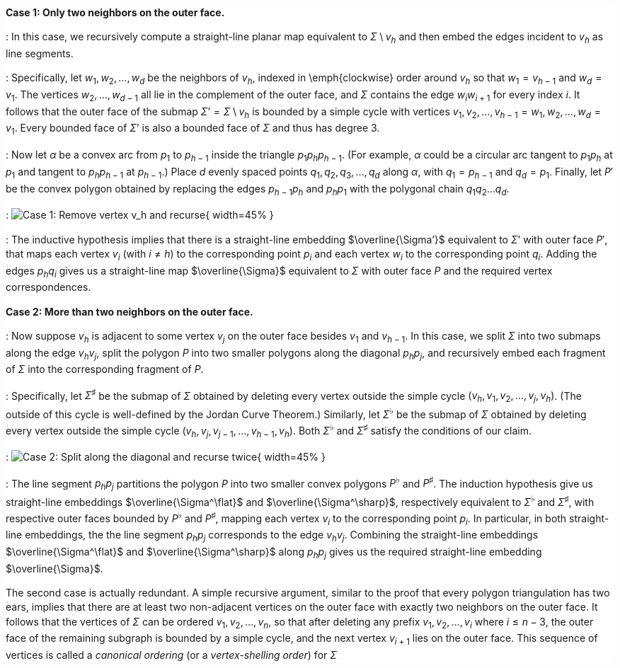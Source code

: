 **Case 1: Only two neighbors on the outer face.**

: In this case, we recursively compute a straight-line planar map equivalent to $\Sigma\setminus v_h$ and then embed the edges incident to $v_h$ as line segments.

: Specifically, let $w_1, w_2, \dots, w_d$ be the neighbors of $v_h$, indexed in \emph{clockwise} order around $v_h$ so that $w_1 = v_{h-1}$ and $w_d = v_1$.  The vertices $w_2, \dots, w_{d-1}$ all lie in the complement of the outer face, and $\Sigma$ contains the edge $w_i w_{i+1}$ for every index $i$.  It follows that the outer face of the submap $\Sigma’ = \Sigma\setminus v_h$ is bounded by a simple cycle with vertices $v_1, v_2, \dots, v_{h-1}=w_1, w_2, \dots, w_d=v_1$.  Every bounded face of $\Sigma’$ is also a bounded face of $\Sigma$ and thus has degree $3$.

: Now let $\alpha$ be a convex arc from $p_1$ to $p_{h-1}$ inside the triangle $p_1 p_h p_{h-1}$.  (For example, $\alpha$ could be a circular arc tangent to $p_1 p_h$ at $p_1$ and tangent to $p_h p_{h-1}$ at $p_{h-1}$.)  Place $d$ evenly spaced points $q_1, q_2, q_3, \dots, q_d$ along $\alpha$, with $q_1 = p_{h-1}$ and $q_d = p_1$.  Finally, let $P'$ be the convex polygon obtained by replacing the edges $p_{h-1}p_h$ and $p_hp_1$ with the polygonal chain $q_1 q_2 \dots q_d$.

: ![Case 1: Remove vertex $v_h$ and recurse](Fig/straight-embedding-1){ width=45% }

: The inductive hypothesis implies that there is a straight-line embedding $\overline{\Sigma’}$ equivalent to $\Sigma’$ with outer face $P'$, that maps each vertex $v_i$ (with $i\ne h$) to the corresponding point $p_i$ and each vertex $w_i$ to the corresponding point $q_i$.  Adding the edges $p_h q_i$ gives us a straight-line map $\overline{\Sigma}$ equivalent to $\Sigma$ with outer face $P$ and the required vertex correspondences.


**Case 2: More than two neighbors on the outer face.**

: Now suppose $v_h$ is adjacent to some vertex $v_j$ on the outer face besides $v_1$ and $v_{h-1}$.  In this case, we split $\Sigma$ into two submaps along the edge $v_h v_j$, split the polygon $P$ into two smaller polygons along the diagonal $p_hp_j$, and recursively embed each fragment of $\Sigma$ into the corresponding fragment of $P$.

: Specifically, let $\Sigma^\sharp$ be the submap of $\Sigma$ obtained by deleting every vertex outside the simple cycle $(v_h, v_1, v_2, \dots, v_j, v_h)$.  (The outside of this cycle is well-defined by the Jordan Curve Theorem.)  Similarly, let $\Sigma^\flat$ be the submap of $\Sigma$ obtained by deleting every vertex outside the simple cycle $(v_h, v_j, v_{j-1}, \dots, v_{h-1}, v_h)$.  Both $\Sigma^\flat$ and $\Sigma^\sharp$ satisfy the conditions of our claim.

: ![Case 2: Split along the diagonal and recurse twice](Fig/straight-embedding-2){ width=45% }

: The line segment $p_hp_j$ partitions the polygon $P$ into two smaller convex polygons $P^\flat$ and $P^\sharp$.  The induction hypothesis give us straight-line embeddings $\overline{\Sigma^\flat}$ and $\overline{\Sigma^\sharp}$, respectively equivalent to $\Sigma^\flat$ and $\Sigma^\sharp$, with respective outer faces bounded by $P^\flat$ and $P^\sharp$, mapping each vertex $v_i$ to the corresponding point $p_i$.  In particular, in both straight-line embeddings, the the line segment $p_hp_j$ corresponds to the edge $v_hv_j$.  Combining the straight-line embeddings $\overline{\Sigma^\flat}$ and $\overline{\Sigma^\sharp}$ along $p_hp_j$ gives us the required straight-line embedding $\overline{\Sigma}$. 

The second case is actually redundant.  A simple recursive argument, similar to the proof that every polygon triangulation has two ears, implies that there are at least two non-adjacent vertices on the outer face with exactly two neighbors on the outer face.  It follows that the vertices of $\Sigma$ can be ordered $v_1, v_2, \dots, v_n$, so that after deleting any prefix $v_1, v_2, \dots, v_i$ where $i\le n-3$, the outer face of the remaining subgraph is bounded by a simple cycle, and the next vertex $v_{i+1}$ lies on the outer face.  This sequence of vertices is called a  _canonical ordering_ (or a _vertex-shelling order_) for $\Sigma$
